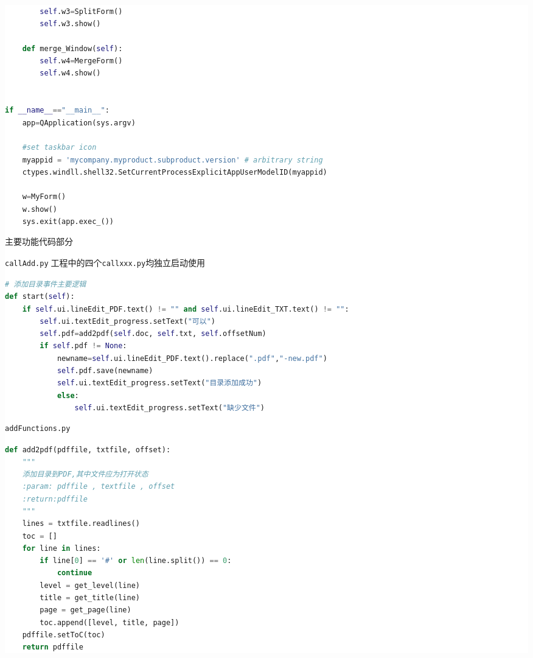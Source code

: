 ```python
        self.w3=SplitForm()
        self.w3.show()
        
    def merge_Window(self):
        self.w4=MergeForm()
        self.w4.show()
      
        
if __name__=="__main__":
    app=QApplication(sys.argv)

    #set taskbar icon
    myappid = 'mycompany.myproduct.subproduct.version' # arbitrary string
    ctypes.windll.shell32.SetCurrentProcessExplicitAppUserModelID(myappid)

    w=MyForm()
    w.show()
    sys.exit(app.exec_())

```

主要功能代码部分

`callAdd.py`  工程中的四个`callxxx.py`均独立启动使用

```python
# 添加目录事件主要逻辑
def start(self):
    if self.ui.lineEdit_PDF.text() != "" and self.ui.lineEdit_TXT.text() != "":
        self.ui.textEdit_progress.setText("可以")
        self.pdf=add2pdf(self.doc, self.txt, self.offsetNum)
        if self.pdf != None:
            newname=self.ui.lineEdit_PDF.text().replace(".pdf","-new.pdf")
            self.pdf.save(newname)
            self.ui.textEdit_progress.setText("目录添加成功")
            else:
                self.ui.textEdit_progress.setText("缺少文件")
```

`addFunctions.py`

```python
def add2pdf(pdffile, txtfile, offset):
    """
    添加目录到PDF,其中文件应为打开状态
    :param: pdffile , textfile , offset
    :return:pdffile
    """
    lines = txtfile.readlines()
    toc = []
    for line in lines:
        if line[0] == '#' or len(line.split()) == 0:
            continue
        level = get_level(line)
        title = get_title(line)
        page = get_page(line)
        toc.append([level, title, page])
    pdffile.setToC(toc)
    return pdffile
```
